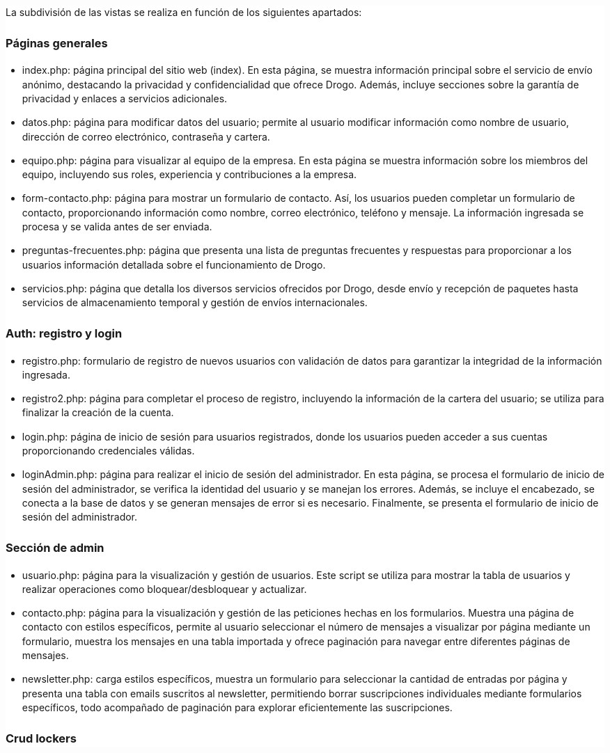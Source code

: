La subdivisión de las vistas se realiza en función de los siguientes apartados:

### Páginas generales

- index.php: página principal del sitio web (index). En esta página, se muestra información principal sobre el servicio de envío anónimo, destacando la privacidad y confidencialidad que ofrece Drogo. Además, incluye secciones sobre la garantía de privacidad y enlaces a servicios adicionales.

- datos.php: página para modificar datos del usuario; permite al usuario modificar información como nombre de usuario, dirección de correo electrónico, contraseña y cartera.

- equipo.php: página para visualizar al equipo de la empresa. En esta página se muestra información sobre los miembros del equipo, incluyendo sus roles, experiencia y contribuciones a la empresa.

- form-contacto.php: página para mostrar un formulario de contacto. Así, los usuarios pueden completar un formulario de contacto, proporcionando información como nombre, correo electrónico, teléfono y mensaje. La información ingresada se procesa y se valida antes de ser enviada.

- preguntas-frecuentes.php: página que presenta una lista de preguntas frecuentes y respuestas para proporcionar a los usuarios información detallada sobre el funcionamiento de Drogo.

- servicios.php: página que detalla los diversos servicios ofrecidos por Drogo, desde envío y recepción de paquetes hasta servicios de almacenamiento temporal y gestión de envíos internacionales.

### Auth: registro y login

- registro.php: formulario de registro de nuevos usuarios con validación de datos para garantizar la integridad de la información ingresada.

- registro2.php: página para completar el proceso de registro, incluyendo la información de la cartera del usuario; se utiliza para finalizar la creación de la cuenta.

- login.php: página de inicio de sesión para usuarios registrados, donde los usuarios pueden acceder a sus cuentas proporcionando credenciales válidas.

- loginAdmin.php: página para realizar el inicio de sesión del administrador. En esta página, se procesa el formulario de inicio de sesión del administrador, se verifica la identidad del usuario y se manejan los errores. Además, se incluye el encabezado, se conecta a la base de datos y se generan mensajes de error si es necesario. Finalmente, se presenta el formulario de inicio de sesión del administrador.

### Sección de admin

- usuario.php: página para la visualización y gestión de usuarios. Este script se utiliza para mostrar la tabla de usuarios y realizar operaciones como bloquear/desbloquear y actualizar.

- contacto.php: página para la visualización y gestión de las peticiones hechas en los formularios. Muestra una página de contacto con estilos específicos, permite al usuario seleccionar el número de mensajes a visualizar por página mediante un formulario, muestra los mensajes en una tabla importada y ofrece paginación para navegar entre diferentes páginas de mensajes.

- newsletter.php: carga estilos específicos, muestra un formulario para seleccionar la cantidad de entradas por página y presenta una tabla con emails suscritos al newsletter, permitiendo borrar suscripciones individuales mediante formularios específicos, todo acompañado de paginación para explorar eficientemente las suscripciones.

### Crud lockers
